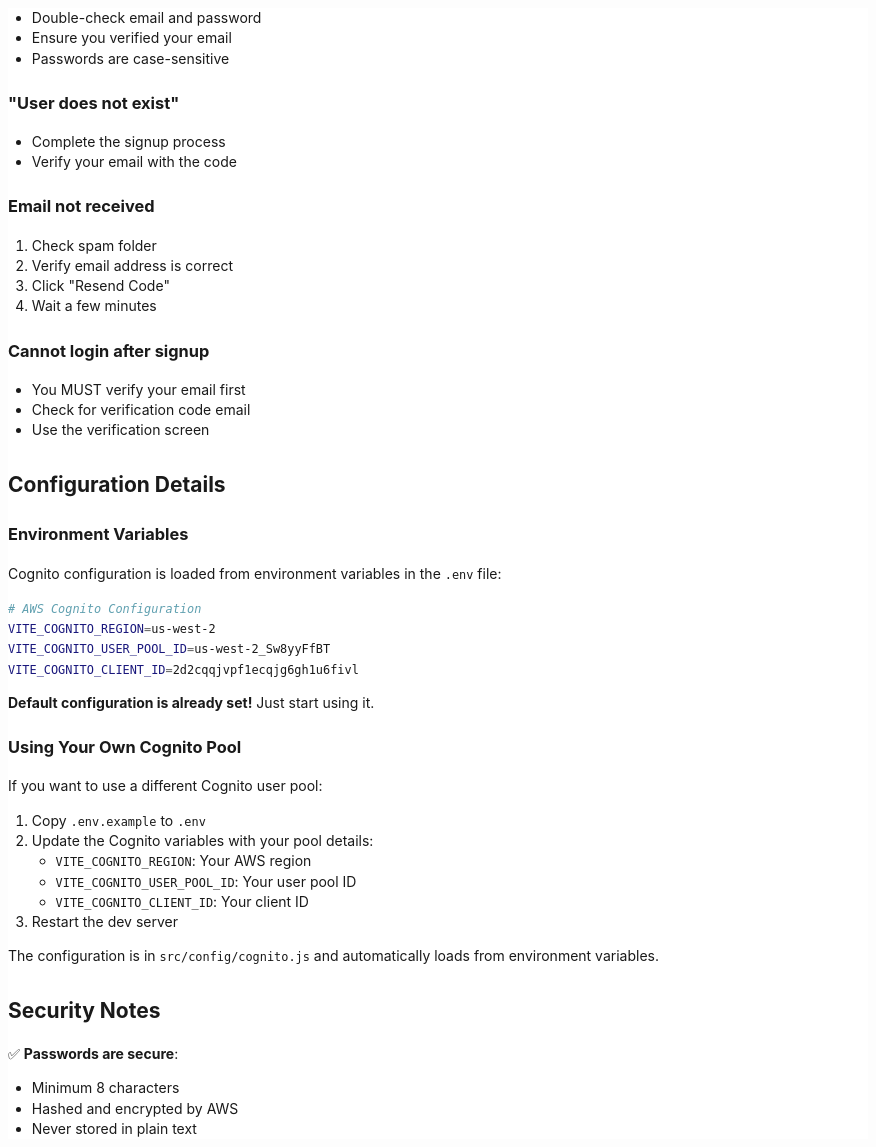 - Double-check email and password
- Ensure you verified your email
- Passwords are case-sensitive

### "User does not exist"

- Complete the signup process
- Verify your email with the code

### Email not received

1. Check spam folder
2. Verify email address is correct
3. Click "Resend Code"
4. Wait a few minutes

### Cannot login after signup

- You MUST verify your email first
- Check for verification code email
- Use the verification screen

## Configuration Details

### Environment Variables

Cognito configuration is loaded from environment variables in the `.env` file:

```bash
# AWS Cognito Configuration
VITE_COGNITO_REGION=us-west-2
VITE_COGNITO_USER_POOL_ID=us-west-2_Sw8yyFfBT
VITE_COGNITO_CLIENT_ID=2d2cqqjvpf1ecqjg6gh1u6fivl
```

**Default configuration is already set!** Just start using it.

### Using Your Own Cognito Pool

If you want to use a different Cognito user pool:

1. Copy `.env.example` to `.env`
2. Update the Cognito variables with your pool details:
   - `VITE_COGNITO_REGION`: Your AWS region
   - `VITE_COGNITO_USER_POOL_ID`: Your user pool ID
   - `VITE_COGNITO_CLIENT_ID`: Your client ID
3. Restart the dev server

The configuration is in `src/config/cognito.js` and automatically loads from environment variables.

## Security Notes

✅ **Passwords are secure**:
- Minimum 8 characters
- Hashed and encrypted by AWS
- Never stored in plain text
